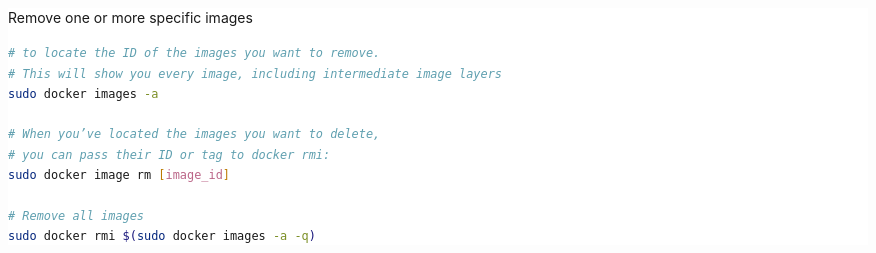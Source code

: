 Remove one or more specific images

```sh
# to locate the ID of the images you want to remove.
# This will show you every image, including intermediate image layers
sudo docker images -a

# When you’ve located the images you want to delete,
# you can pass their ID or tag to docker rmi:
sudo docker image rm [image_id]

# Remove all images
sudo docker rmi $(sudo docker images -a -q)
```
